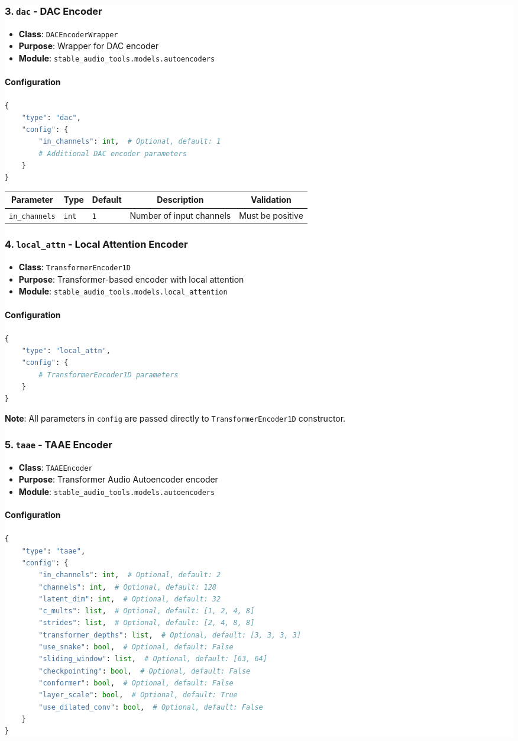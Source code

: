 ### 3. `dac` - DAC Encoder
- **Class**: `DACEncoderWrapper`
- **Purpose**: Wrapper for DAC encoder
- **Module**: `stable_audio_tools.models.autoencoders`

#### Configuration
```python
{
    "type": "dac",
    "config": {
        "in_channels": int,  # Optional, default: 1
        # Additional DAC encoder parameters
    }
}
```

| Parameter | Type | Default | Description | Validation |
|-----------|------|---------|-------------|------------|
| `in_channels` | `int` | `1` | Number of input channels | Must be positive |

### 4. `local_attn` - Local Attention Encoder
- **Class**: `TransformerEncoder1D`
- **Purpose**: Transformer-based encoder with local attention
- **Module**: `stable_audio_tools.models.local_attention`

#### Configuration
```python
{
    "type": "local_attn",
    "config": {
        # TransformerEncoder1D parameters
    }
}
```

**Note**: All parameters in `config` are passed directly to `TransformerEncoder1D` constructor.

### 5. `taae` - TAAE Encoder
- **Class**: `TAAEEncoder`
- **Purpose**: Transformer Audio Autoencoder encoder
- **Module**: `stable_audio_tools.models.autoencoders`

#### Configuration
```python
{
    "type": "taae",
    "config": {
        "in_channels": int,  # Optional, default: 2
        "channels": int,  # Optional, default: 128
        "latent_dim": int,  # Optional, default: 32
        "c_mults": list,  # Optional, default: [1, 2, 4, 8]
        "strides": list,  # Optional, default: [2, 4, 8, 8]
        "transformer_depths": list,  # Optional, default: [3, 3, 3, 3]
        "use_snake": bool,  # Optional, default: False
        "sliding_window": list,  # Optional, default: [63, 64]
        "checkpointing": bool,  # Optional, default: False
        "conformer": bool,  # Optional, default: False
        "layer_scale": bool,  # Optional, default: True
        "use_dilated_conv": bool,  # Optional, default: False
    }
}
```

